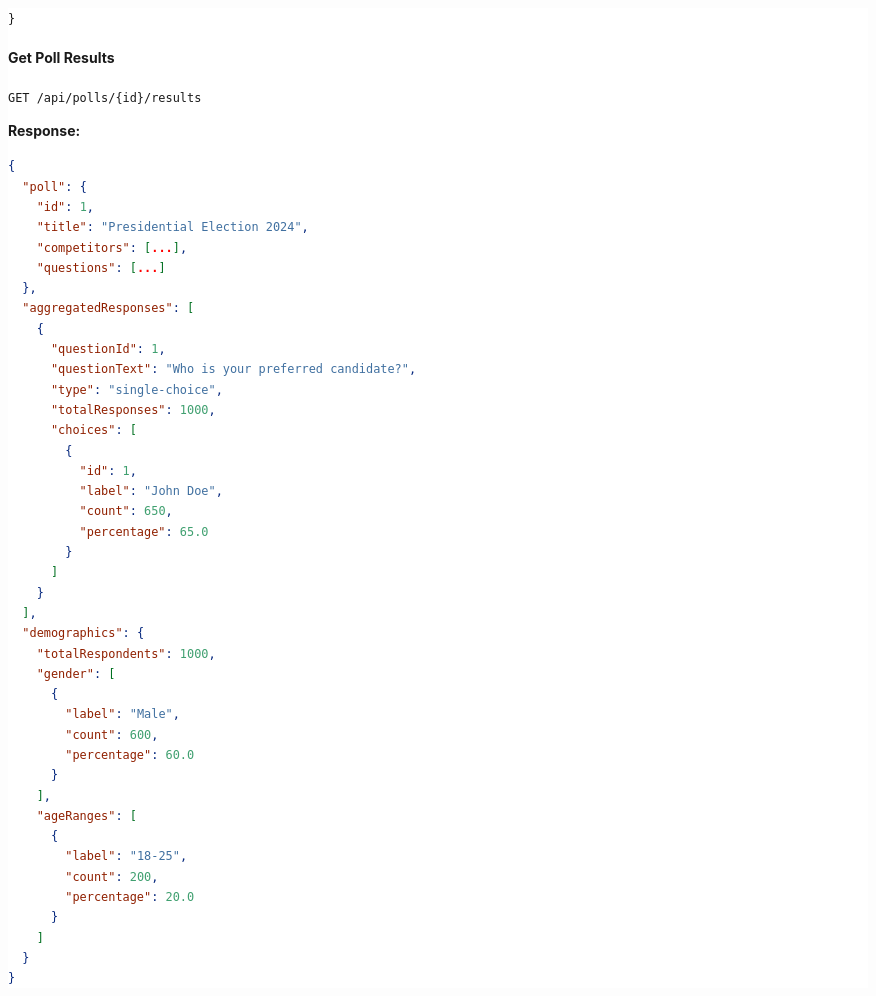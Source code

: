 ```http
}
```

#### Get Poll Results

```http
GET /api/polls/{id}/results
```

**Response:**

```json
{
  "poll": {
    "id": 1,
    "title": "Presidential Election 2024",
    "competitors": [...],
    "questions": [...]
  },
  "aggregatedResponses": [
    {
      "questionId": 1,
      "questionText": "Who is your preferred candidate?",
      "type": "single-choice",
      "totalResponses": 1000,
      "choices": [
        {
          "id": 1,
          "label": "John Doe",
          "count": 650,
          "percentage": 65.0
        }
      ]
    }
  ],
  "demographics": {
    "totalRespondents": 1000,
    "gender": [
      {
        "label": "Male",
        "count": 600,
        "percentage": 60.0
      }
    ],
    "ageRanges": [
      {
        "label": "18-25",
        "count": 200,
        "percentage": 20.0
      }
    ]
  }
}
```
